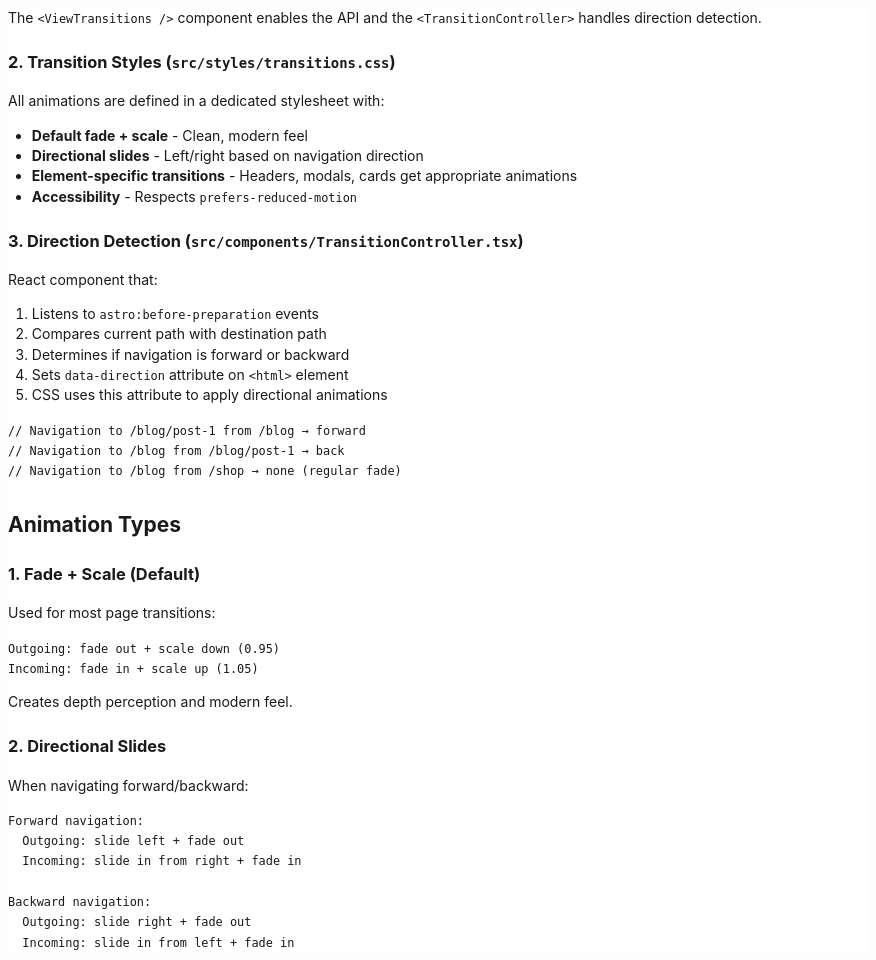 The `<ViewTransitions />` component enables the API and the `<TransitionController>` handles direction detection.

### 2. Transition Styles (`src/styles/transitions.css`)

All animations are defined in a dedicated stylesheet with:

- **Default fade + scale** - Clean, modern feel
- **Directional slides** - Left/right based on navigation direction
- **Element-specific transitions** - Headers, modals, cards get appropriate animations
- **Accessibility** - Respects `prefers-reduced-motion`

### 3. Direction Detection (`src/components/TransitionController.tsx`)

React component that:

1. Listens to `astro:before-preparation` events
2. Compares current path with destination path
3. Determines if navigation is forward or backward
4. Sets `data-direction` attribute on `<html>` element
5. CSS uses this attribute to apply directional animations

```tsx
// Navigation to /blog/post-1 from /blog → forward
// Navigation to /blog from /blog/post-1 → back
// Navigation to /blog from /shop → none (regular fade)
```

## Animation Types

### 1. Fade + Scale (Default)

Used for most page transitions:

```
Outgoing: fade out + scale down (0.95)
Incoming: fade in + scale up (1.05)
```

Creates depth perception and modern feel.

### 2. Directional Slides

When navigating forward/backward:

```
Forward navigation:
  Outgoing: slide left + fade out
  Incoming: slide in from right + fade in

Backward navigation:
  Outgoing: slide right + fade out
  Incoming: slide in from left + fade in
```
